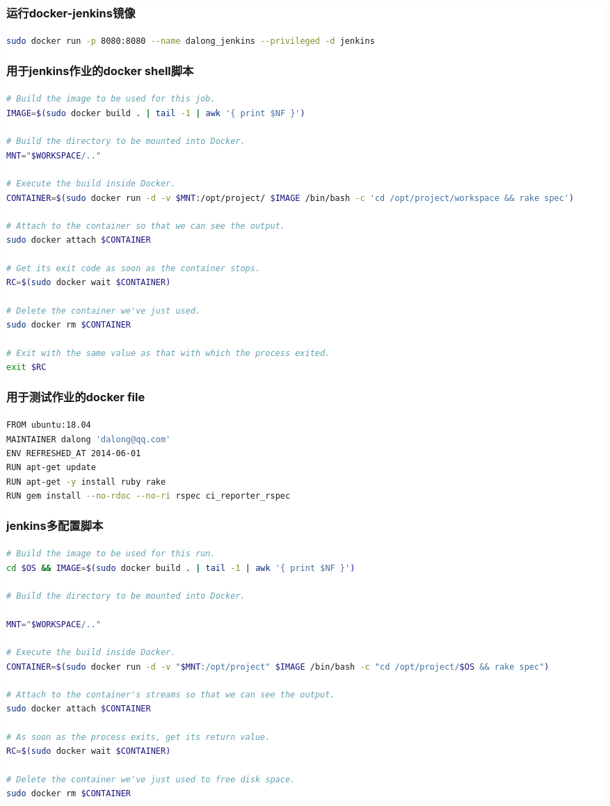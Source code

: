 ### 运行docker-jenkins镜像

```bash
sudo docker run -p 8080:8080 --name dalong_jenkins --privileged -d jenkins
```

### 用于jenkins作业的docker shell脚本

```bash
# Build the image to be used for this job.
IMAGE=$(sudo docker build . | tail -1 | awk '{ print $NF }')

# Build the directory to be mounted into Docker.
MNT="$WORKSPACE/.."

# Execute the build inside Docker.
CONTAINER=$(sudo docker run -d -v $MNT:/opt/project/ $IMAGE /bin/bash -c 'cd /opt/project/workspace && rake spec')

# Attach to the container so that we can see the output.
sudo docker attach $CONTAINER

# Get its exit code as soon as the container stops.
RC=$(sudo docker wait $CONTAINER)

# Delete the container we've just used.
sudo docker rm $CONTAINER

# Exit with the same value as that with which the process exited.
exit $RC
```

### 用于测试作业的docker file

```bash
FROM ubuntu:18.04
MAINTAINER dalong 'dalong@qq.com'
ENV REFRESHED_AT 2014-06-01
RUN apt-get update
RUN apt-get -y install ruby rake
RUN gem install --no-rdoc --no-ri rspec ci_reporter_rspec
```

### jenkins多配置脚本

```bash
# Build the image to be used for this run.
cd $OS && IMAGE=$(sudo docker build . | tail -1 | awk '{ print $NF }')

# Build the directory to be mounted into Docker.

MNT="$WORKSPACE/.."

# Execute the build inside Docker.
CONTAINER=$(sudo docker run -d -v "$MNT:/opt/project" $IMAGE /bin/bash -c "cd /opt/project/$OS && rake spec")

# Attach to the container's streams so that we can see the output.
sudo docker attach $CONTAINER

# As soon as the process exits, get its return value.
RC=$(sudo docker wait $CONTAINER)

# Delete the container we've just used to free disk space.
sudo docker rm $CONTAINER
```